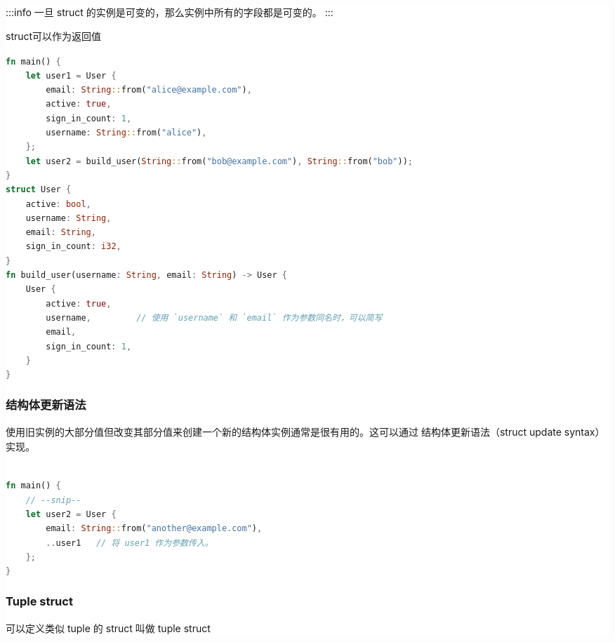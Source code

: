 
:::info
一旦 struct 的实例是可变的，那么实例中所有的字段都是可变的。
:::

struct可以作为返回值

```rust
fn main() {
    let user1 = User {
        email: String::from("alice@example.com"),
        active: true,
        sign_in_count: 1,
        username: String::from("alice"),
    };
    let user2 = build_user(String::from("bob@example.com"), String::from("bob"));
}
struct User {
    active: bool,
    username: String,
    email: String,
    sign_in_count: i32,
}
fn build_user(username: String, email: String) -> User {
    User {
        active: true,
        username,         // 使用 `username` 和 `email` 作为参数同名时，可以简写
        email,
        sign_in_count: 1,
    }
}
```

### 结构体更新语法




使用旧实例的大部分值但改变其部分值来创建一个新的结构体实例通常是很有用的。这可以通过 结构体更新语法（struct update syntax）实现。

```rust

fn main() {
    // --snip--
    let user2 = User {
        email: String::from("another@example.com"),
        ..user1   // 将 user1 作为参数传入。
    };
}

```

### Tuple struct

可以定义类似 tuple 的 struct 叫做 tuple struct
